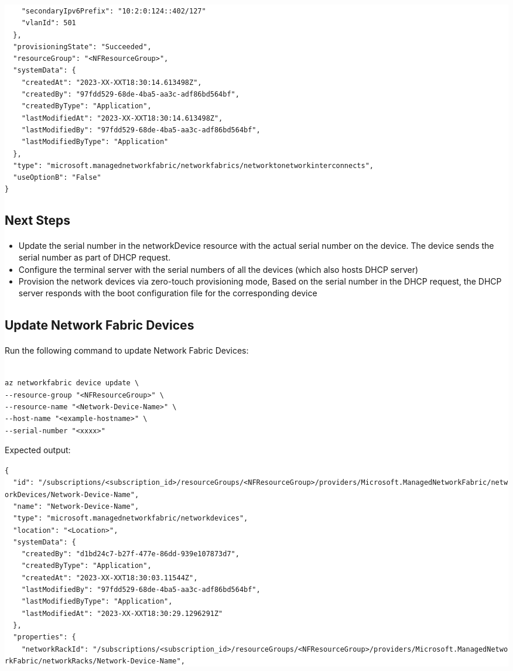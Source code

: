 ```output
    "secondaryIpv6Prefix": "10:2:0:124::402/127"
    "vlanId": 501
  },
  "provisioningState": "Succeeded",
  "resourceGroup": "<NFResourceGroup>",
  "systemData": {
    "createdAt": "2023-XX-XXT18:30:14.613498Z",
    "createdBy": "97fdd529-68de-4ba5-aa3c-adf86bd564bf",
    "createdByType": "Application",
    "lastModifiedAt": "2023-XX-XXT18:30:14.613498Z",
    "lastModifiedBy": "97fdd529-68de-4ba5-aa3c-adf86bd564bf",
    "lastModifiedByType": "Application"
  },
  "type": "microsoft.managednetworkfabric/networkfabrics/networktonetworkinterconnects",
  "useOptionB": "False"
}
```




## Next Steps

* Update the serial number in the networkDevice resource with the actual serial number on the device. The device sends the serial number as part of DHCP request.    
* Configure the terminal server with the serial numbers of all the devices (which also hosts DHCP server)
* Provision the network devices via zero-touch provisioning mode, Based on the serial number in the DHCP request, the DHCP server responds with the boot configuration file for the corresponding device


## Update Network Fabric Devices

Run the following command to update Network Fabric Devices:

```azurecli

az networkfabric device update \
--resource-group "<NFResourceGroup>" \
--resource-name "<Network-Device-Name>" \
--host-name "<example-hostname>" \
--serial-number "<xxxx>"

```

Expected output:

```output
{
  "id": "/subscriptions/<subscription_id>/resourceGroups/<NFResourceGroup>/providers/Microsoft.ManagedNetworkFabric/networkDevices/Network-Device-Name",
  "name": "Network-Device-Name",
  "type": "microsoft.managednetworkfabric/networkdevices",
  "location": "<Location>",
  "systemData": {
    "createdBy": "d1bd24c7-b27f-477e-86dd-939e107873d7",
    "createdByType": "Application",
    "createdAt": "2023-XX-XXT18:30:03.11544Z",
    "lastModifiedBy": "97fdd529-68de-4ba5-aa3c-adf86bd564bf",
    "lastModifiedByType": "Application",
    "lastModifiedAt": "2023-XX-XXT18:30:29.1296291Z"
  },
  "properties": {
    "networkRackId": "/subscriptions/<subscription_id>/resourceGroups/<NFResourceGroup>/providers/Microsoft.ManagedNetworkFabric/networkRacks/Network-Device-Name",
```